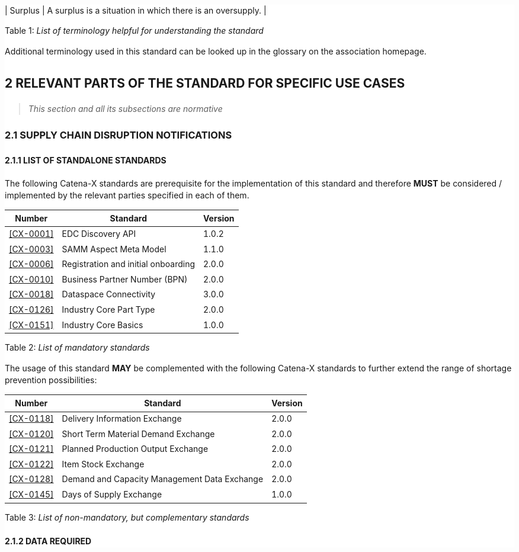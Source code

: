 | Surplus                                     | A surplus is a situation in which there is an oversupply.                                                                                                                                                                                                                                                                                                                                                                                                                                                                                                                                                                                                                                                      |

Table 1: *List of terminology helpful for understanding the standard*

Additional terminology used in this standard can be looked up in the glossary on the association homepage.

## 2 RELEVANT PARTS OF THE STANDARD FOR SPECIFIC USE CASES

> *This section and all its subsections are normative*

### 2.1 SUPPLY CHAIN DISRUPTION NOTIFICATIONS

#### 2.1.1 LIST OF STANDALONE STANDARDS

The following Catena-X standards are prerequisite for the implementation of this standard and therefore **MUST** be considered / implemented by the relevant parties specified in each of them.

| **Number**                            | **Standard**                        | **Version** |
| ------------------------------------- | ----------------------------------- | ----------- |
| [[CX-0001]](#61-normative-references) | EDC Discovery API                   | 1.0.2       |
| [[CX-0003]](#61-normative-references) | SAMM Aspect Meta Model              | 1.1.0       |
| [[CX-0006]](#61-normative-references) | Registration and initial onboarding | 2.0.0       |
| [[CX-0010]](#61-normative-references) | Business Partner Number (BPN)       | 2.0.0       |
| [[CX-0018]](#61-normative-references) | Dataspace Connectivity              | 3.0.0       |
| [[CX-0126]](#61-normative-references) | Industry Core Part Type             | 2.0.0       |
| [[CX-0151]](#61-normative-references) | Industry Core Basics                | 1.0.0       |

Table 2: *List of mandatory standards*

The usage of this standard **MAY** be complemented with the following Catena-X standards to further extend the range of shortage prevention possibilities:

| **Number**                            | **Standard**                                 | **Version** |
| ------------------------------------- | -------------------------------------------- | ----------- |
| [[CX-0118]](#61-normative-references) | Delivery Information Exchange                | 2.0.0       |
| [[CX-0120]](#61-normative-references) | Short Term Material Demand Exchange          | 2.0.0       |
| [[CX-0121]](#61-normative-references) | Planned Production Output Exchange           | 2.0.0       |
| [[CX-0122]](#61-normative-references) | Item Stock Exchange                          | 2.0.0       |
| [[CX-0128]](#61-normative-references) | Demand and Capacity Management Data Exchange | 2.0.0       |
| [[CX-0145]](#61-normative-references) | Days of Supply Exchange                      | 1.0.0       |

Table 3: *List of non-mandatory, but complementary standards*

#### 2.1.2 DATA REQUIRED
